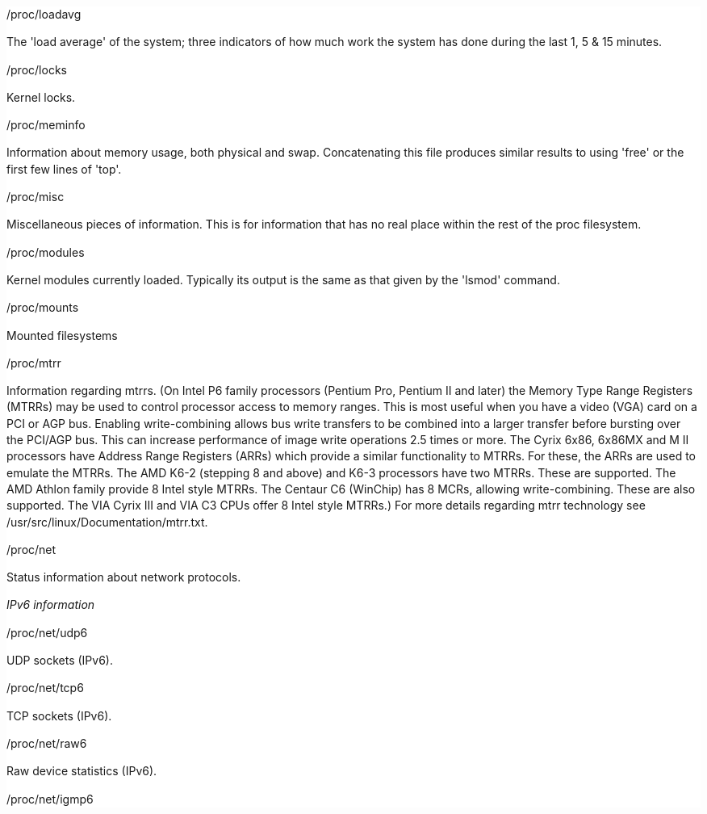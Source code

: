 /proc/loadavg

The 'load average' of the system; three indicators of how much work the system has done during the last 1, 5 & 15 minutes.

/proc/locks

Kernel locks.

/proc/meminfo

Information about memory usage, both physical and swap. Concatenating this file produces similar results to using 'free' or the first few lines of 'top'.

/proc/misc

Miscellaneous pieces of information. This is for information that has no real place within the rest of the proc filesystem.

/proc/modules

Kernel modules currently loaded. Typically its output is the same as that given by the 'lsmod' command.

/proc/mounts

Mounted filesystems

/proc/mtrr

Information regarding mtrrs. (On Intel P6 family processors (Pentium Pro, Pentium II and later) the Memory Type Range Registers (MTRRs) may be used to control processor access to memory ranges. This is most useful when you have a video (VGA) card on a PCI or AGP bus. Enabling write-combining allows bus write transfers to be combined into a larger transfer before bursting over the PCI/AGP bus. This can increase performance of image write operations 2.5 times or more. The Cyrix 6x86, 6x86MX and M II processors have Address Range Registers (ARRs) which provide a similar functionality to MTRRs. For these, the ARRs are used to emulate the MTRRs. The AMD K6-2 (stepping 8 and above) and K6-3 processors have two MTRRs. These are supported. The AMD Athlon family provide 8 Intel style MTRRs. The Centaur C6 (WinChip) has 8 MCRs, allowing write-combining. These are also supported. The VIA Cyrix III and VIA C3 CPUs offer 8 Intel style MTRRs.) For more details regarding mtrr technology see /usr/src/linux/Documentation/mtrr.txt.

/proc/net

Status information about network protocols.

_IPv6 information_

/proc/net/udp6

UDP sockets (IPv6).

/proc/net/tcp6

TCP sockets (IPv6).

/proc/net/raw6

Raw device statistics (IPv6).

/proc/net/igmp6
